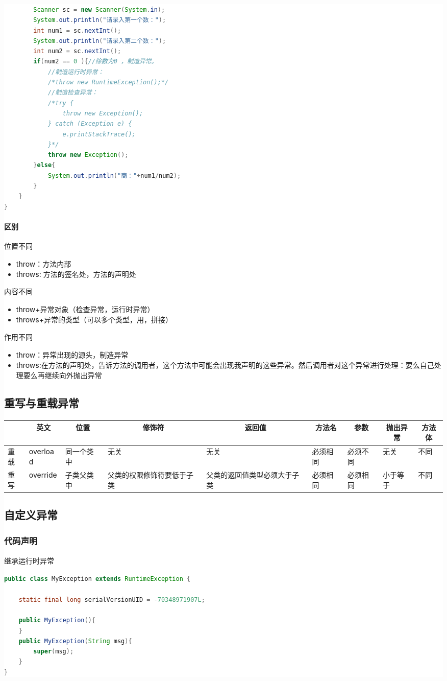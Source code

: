 ```java
        Scanner sc = new Scanner(System.in);
        System.out.println("请录入第一个数：");
        int num1 = sc.nextInt();
        System.out.println("请录入第二个数：");
        int num2 = sc.nextInt();
        if(num2 == 0 ){//除数为0 ，制造异常。
            //制造运行时异常：
            /*throw new RuntimeException();*/
            //制造检查异常：
            /*try {
                throw new Exception();
            } catch (Exception e) {
                e.printStackTrace();
            }*/
            throw new Exception();
        }else{
            System.out.println("商："+num1/num2);
        }
    }
}
```

#### 区别

位置不同
-   throw：方法内部
-   throws: 方法的签名处，方法的声明处

内容不同
-   throw+异常对象（检查异常，运行时异常）
-   throws+异常的类型（可以多个类型，用，拼接）

作用不同
-   throw：异常出现的源头，制造异常
-   throws:在方法的声明处，告诉方法的调用者，这个方法中可能会出现我声明的这些异常。然后调用者对这个异常进行处理：要么自己处理要么再继续向外抛出异常

## 重写与重载异常

|    | 英文       | 位置    | 修饰符           | 返回值            | 方法名  | 参数   | 抛出异常 | 方法体 |
| -- | -------- | ----- | ------------- | -------------- | ---- | ---- | ---- | --- |
| 重载 | overload | 同一个类中 | 无关            | 无关             | 必须相同 | 必须不同 | 无关   | 不同  |
| 重写 | override | 子类父类中 | 父类的权限修饰符要低于子类 | 父类的返回值类型必须大于子类 | 必须相同 | 必须相同 | 小于等于 | 不同  |

## 自定义异常

### 代码声明

继承运行时异常

```java
public class MyException extends RuntimeException {
    
    static final long serialVersionUID = -70348971907L;
    
    public MyException(){
    }
    public MyException(String msg){
        super(msg);
    }
}
```
